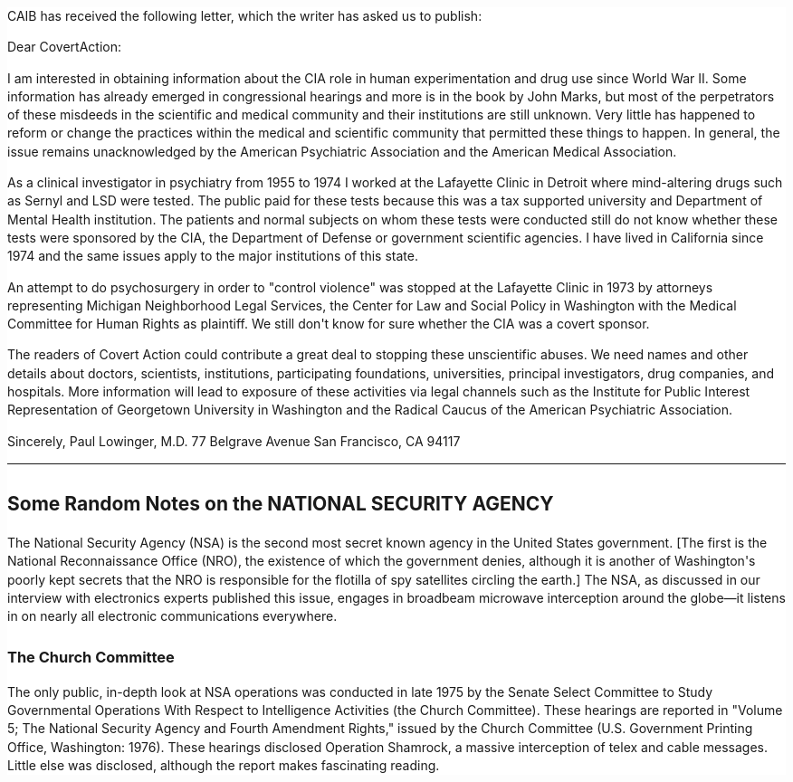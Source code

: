 CAIB has received the following letter, which the writer has asked us to publish:

Dear CovertAction:

I am interested in obtaining information about the CIA role in human experimentation and drug use since World War II. Some information has already emerged in congressional hearings and more is in the book by John Marks, but most of the perpetrators of these misdeeds in the scientific and medical community and their institutions are still unknown. Very little has happened to reform or change the practices within the medical and scientific community that permitted these things to happen. In general, the issue remains unacknowledged by the American Psychiatric Association and the American Medical Association.

As a clinical investigator in psychiatry from 1955 to 1974 I worked at the Lafayette Clinic in Detroit where mind-altering drugs such as Sernyl and LSD were tested. The public paid for these tests because this was a tax supported university and Department of Mental Health institution. The patients and normal subjects on whom these tests were conducted still do not know whether these tests were sponsored by the CIA, the Department of Defense or government scientific agencies. I have lived in California since 1974 and the same issues apply to the major institutions of this state.

An attempt to do psychosurgery in order to "control violence" was stopped at the Lafayette Clinic in 1973 by attorneys representing Michigan Neighborhood Legal Services, the Center for Law and Social Policy in Washington with the Medical Committee for Human Rights as plaintiff. We still don't know for sure whether the CIA was a covert sponsor.

The readers of Covert Action could contribute a great deal to stopping these unscientific abuses. We need names and other details about doctors, scientists, institutions, participating foundations, universities, principal investigators, drug companies, and hospitals. More information will lead to exposure of these activities via legal channels such as the Institute for Public Interest Representation of Georgetown University in Washington and the Radical Caucus of the American Psychiatric Association.

Sincerely,
Paul Lowinger, M.D.
77 Belgrave Avenue
San Francisco, CA 94117

---

## Some Random Notes on the NATIONAL SECURITY AGENCY

The National Security Agency (NSA) is the second most secret known agency in the United States government. [The first is the National Reconnaissance Office (NRO), the existence of which the government denies, although it is another of Washington's poorly kept secrets that the NRO is responsible for the flotilla of spy satellites circling the earth.] The NSA, as discussed in our interview with electronics experts published this issue, engages in broadbeam microwave interception around the globe—it listens in on nearly all electronic communications everywhere.

### The Church Committee

The only public, in-depth look at NSA operations was conducted in late 1975 by the Senate Select Committee to Study Governmental Operations With Respect to Intelligence Activities (the Church Committee). These hearings are reported in "Volume 5; The National Security Agency and Fourth Amendment Rights," issued by the Church Committee (U.S. Government Printing Office, Washington: 1976). These hearings disclosed Operation Shamrock, a massive interception of telex and cable messages. Little else was disclosed, although the report makes fascinating reading.
